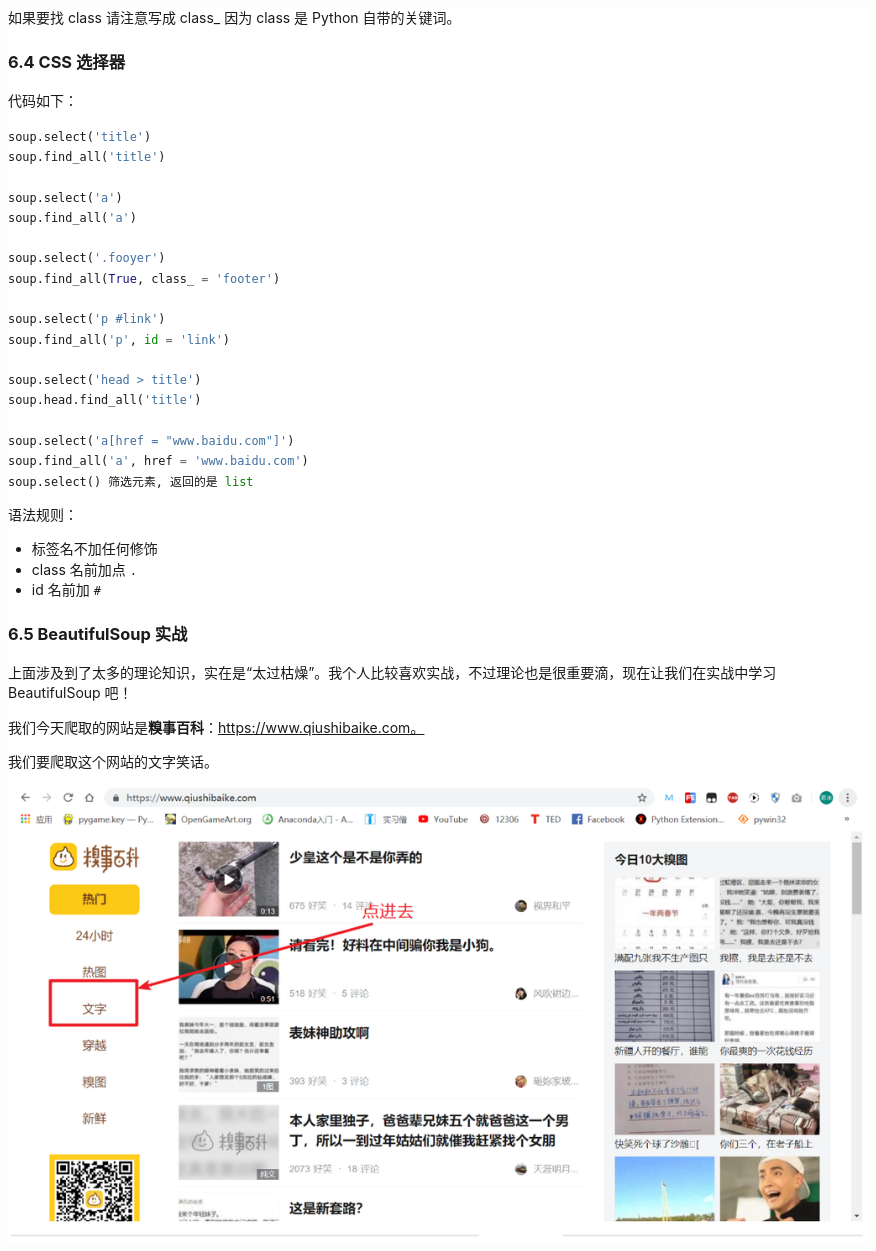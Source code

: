 如果要找 class 请注意写成 class_ 因为 class 是 Python 自带的关键词。

### 6.4 CSS 选择器

代码如下：

```python
soup.select('title')
soup.find_all('title')

soup.select('a')
soup.find_all('a')

soup.select('.fooyer')
soup.find_all(True, class_ = 'footer')

soup.select('p #link')
soup.find_all('p', id = 'link')

soup.select('head > title')
soup.head.find_all('title')

soup.select('a[href = "www.baidu.com"]')
soup.find_all('a', href = 'www.baidu.com')
soup.select() 筛选元素, 返回的是 list
```

语法规则：

*   标签名不加任何修饰
*   class 名前加点 `.`
*   id 名前加 `#`

### 6.5 BeautifulSoup 实战

上面涉及到了太多的理论知识，实在是“太过枯燥”。我个人比较喜欢实战，不过理论也是很重要滴，现在让我们在实战中学习 BeautifulSoup 吧！

我们今天爬取的网站是**糗事百科**：https://www.qiushibaike.com。

我们要爬取这个网站的文字笑话。

![在这里插入图片描述](./Crawler-Speed-101.assets/6e074740-c57f-11e9-a915-7715b604f4bb.png)
